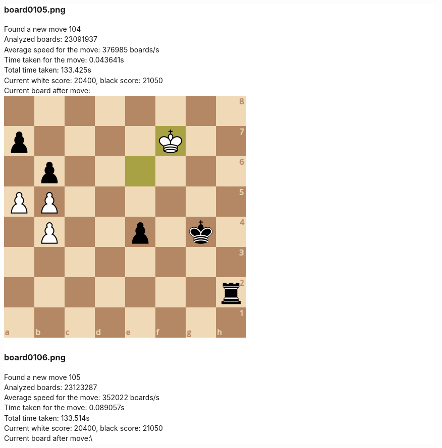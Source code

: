 ### board0105.png

Found a new move 104\
Analyzed boards: 23091937\
Average speed for the move: 376985 boards/s\
Time taken for the move: 0.043641s\
Total time taken: 133.425s\
Current white score: 20400, black score: 21050\
Current board after move:\
![board0105.png](images/board0105.png)

### board0106.png

Found a new move 105\
Analyzed boards: 23123287\
Average speed for the move: 352022 boards/s\
Time taken for the move: 0.089057s\
Total time taken: 133.514s\
Current white score: 20400, black score: 21050\
Current board after move:\